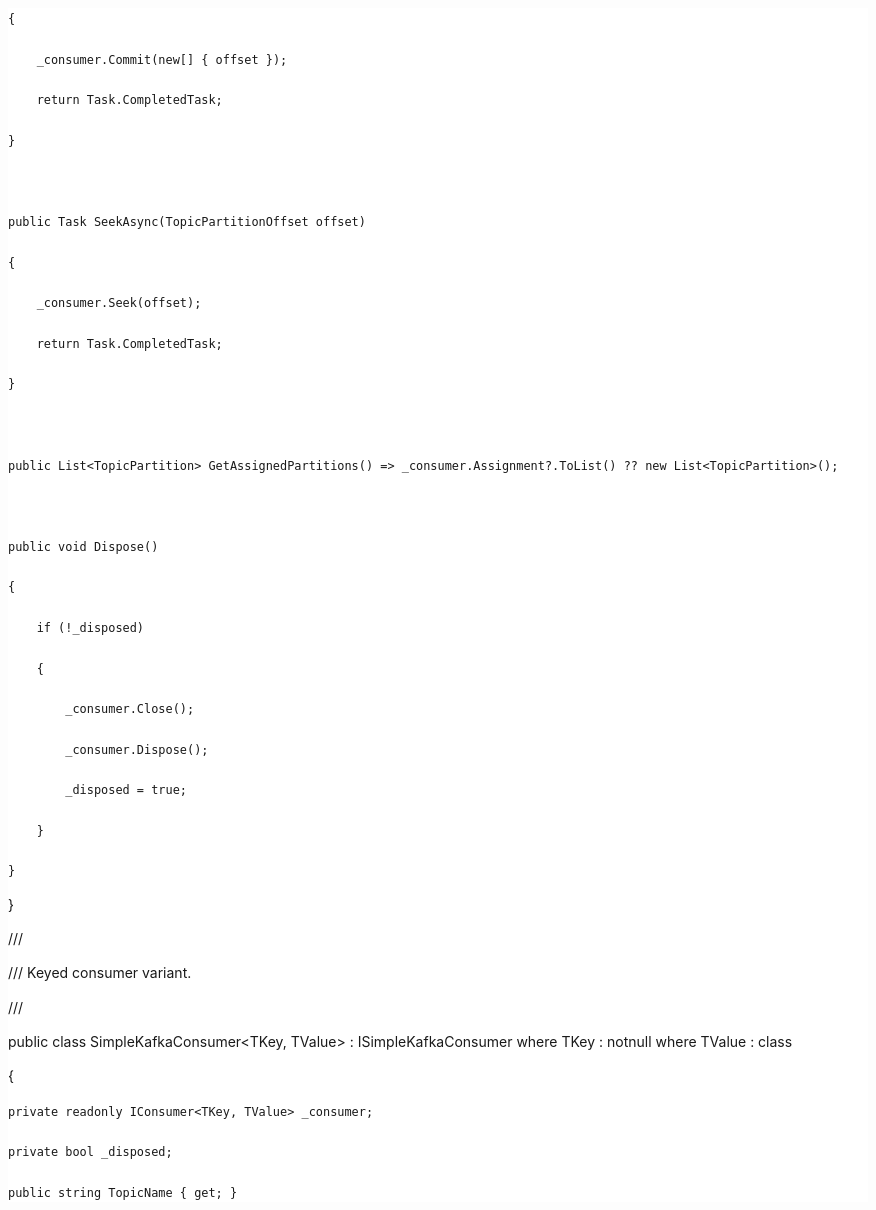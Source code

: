     {

        _consumer.Commit(new[] { offset });

        return Task.CompletedTask;

    }



    public Task SeekAsync(TopicPartitionOffset offset)

    {

        _consumer.Seek(offset);

        return Task.CompletedTask;

    }



    public List<TopicPartition> GetAssignedPartitions() => _consumer.Assignment?.ToList() ?? new List<TopicPartition>();



    public void Dispose()

    {

        if (!_disposed)

        {

            _consumer.Close();

            _consumer.Dispose();

            _disposed = true;

        }

    }

}



/// <summary>

/// Keyed consumer variant.

/// </summary>

public class SimpleKafkaConsumer<TKey, TValue> : ISimpleKafkaConsumer where TKey : notnull where TValue : class

{

    private readonly IConsumer<TKey, TValue> _consumer;

    private bool _disposed;

    public string TopicName { get; }


